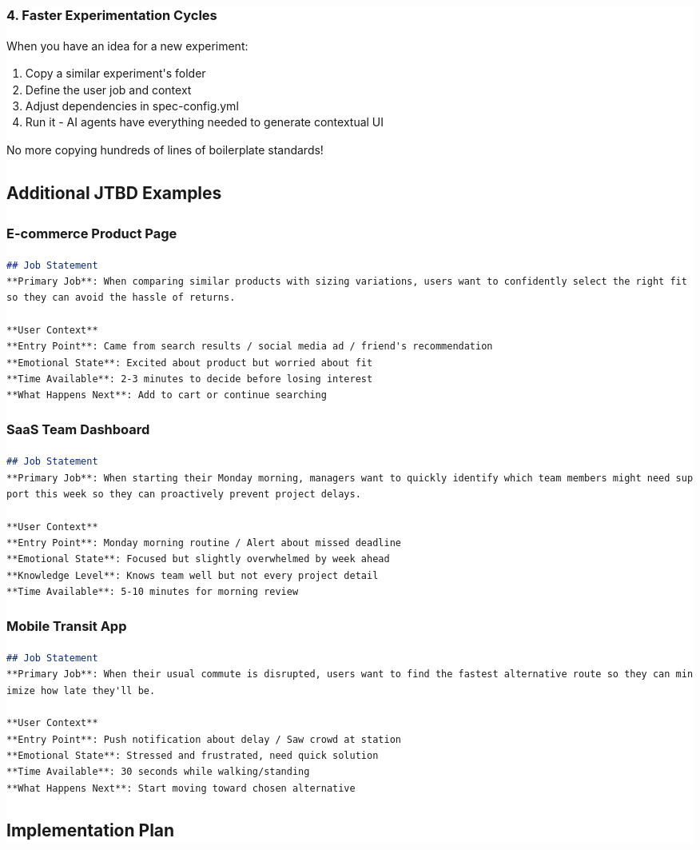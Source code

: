 ### 4. **Faster Experimentation Cycles**
When you have an idea for a new experiment:
1. Copy a similar experiment's folder
2. Define the user job and context
3. Adjust dependencies in spec-config.yml
4. Run it - AI agents have everything needed to generate contextual UI

No more copying hundreds of lines of boilerplate standards!

## Additional JTBD Examples

### E-commerce Product Page
```markdown
## Job Statement
**Primary Job**: When comparing similar products with sizing variations, users want to confidently select the right fit so they can avoid the hassle of returns.

**User Context**
**Entry Point**: Came from search results / social media ad / friend's recommendation
**Emotional State**: Excited about product but worried about fit
**Time Available**: 2-3 minutes to decide before losing interest
**What Happens Next**: Add to cart or continue searching
```

### SaaS Team Dashboard
```markdown
## Job Statement  
**Primary Job**: When starting their Monday morning, managers want to quickly identify which team members might need support this week so they can proactively prevent project delays.

**User Context**
**Entry Point**: Monday morning routine / Alert about missed deadline
**Emotional State**: Focused but slightly overwhelmed by week ahead
**Knowledge Level**: Knows team well but not every project detail
**Time Available**: 5-10 minutes for morning review
```

### Mobile Transit App
```markdown
## Job Statement
**Primary Job**: When their usual commute is disrupted, users want to find the fastest alternative route so they can minimize how late they'll be.

**User Context**
**Entry Point**: Push notification about delay / Saw crowd at station
**Emotional State**: Stressed and frustrated, need quick solution
**Time Available**: 30 seconds while walking/standing
**What Happens Next**: Start moving toward chosen alternative
```

## Implementation Plan
